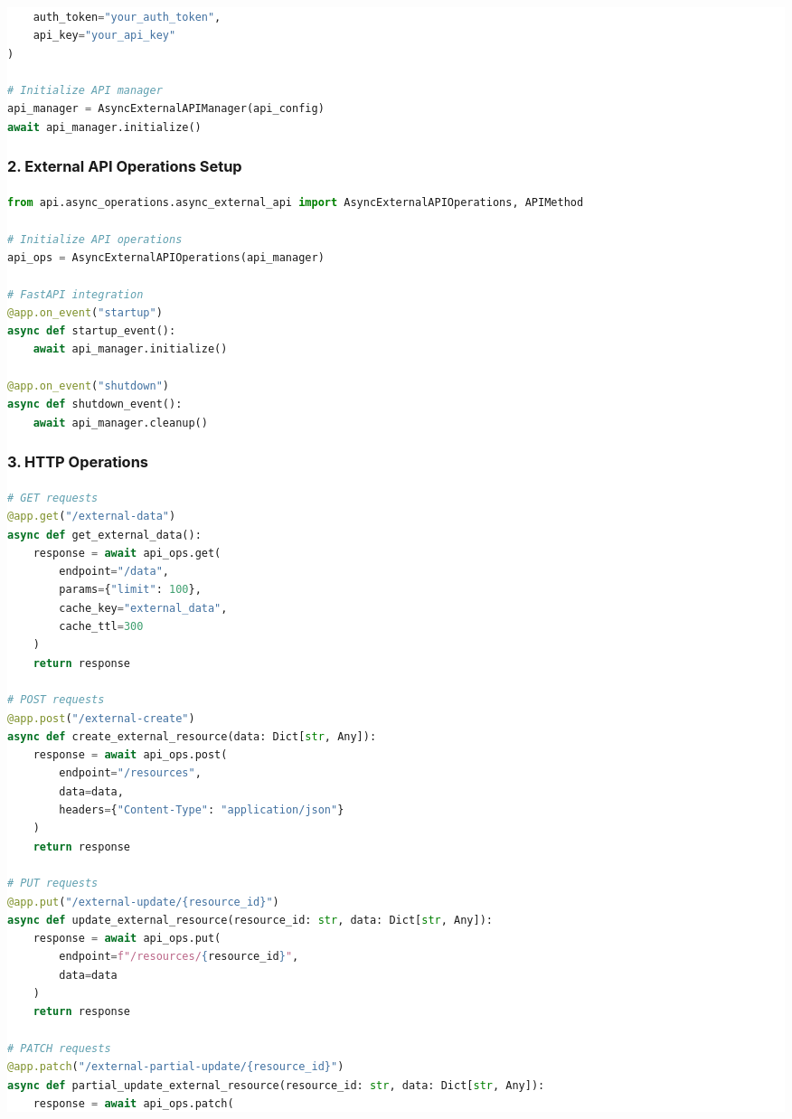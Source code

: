```python
    auth_token="your_auth_token",
    api_key="your_api_key"
)

# Initialize API manager
api_manager = AsyncExternalAPIManager(api_config)
await api_manager.initialize()
```

### **2. External API Operations Setup**

```python
from api.async_operations.async_external_api import AsyncExternalAPIOperations, APIMethod

# Initialize API operations
api_ops = AsyncExternalAPIOperations(api_manager)

# FastAPI integration
@app.on_event("startup")
async def startup_event():
    await api_manager.initialize()

@app.on_event("shutdown")
async def shutdown_event():
    await api_manager.cleanup()
```

### **3. HTTP Operations**

```python
# GET requests
@app.get("/external-data")
async def get_external_data():
    response = await api_ops.get(
        endpoint="/data",
        params={"limit": 100},
        cache_key="external_data",
        cache_ttl=300
    )
    return response

# POST requests
@app.post("/external-create")
async def create_external_resource(data: Dict[str, Any]):
    response = await api_ops.post(
        endpoint="/resources",
        data=data,
        headers={"Content-Type": "application/json"}
    )
    return response

# PUT requests
@app.put("/external-update/{resource_id}")
async def update_external_resource(resource_id: str, data: Dict[str, Any]):
    response = await api_ops.put(
        endpoint=f"/resources/{resource_id}",
        data=data
    )
    return response

# PATCH requests
@app.patch("/external-partial-update/{resource_id}")
async def partial_update_external_resource(resource_id: str, data: Dict[str, Any]):
    response = await api_ops.patch(
```